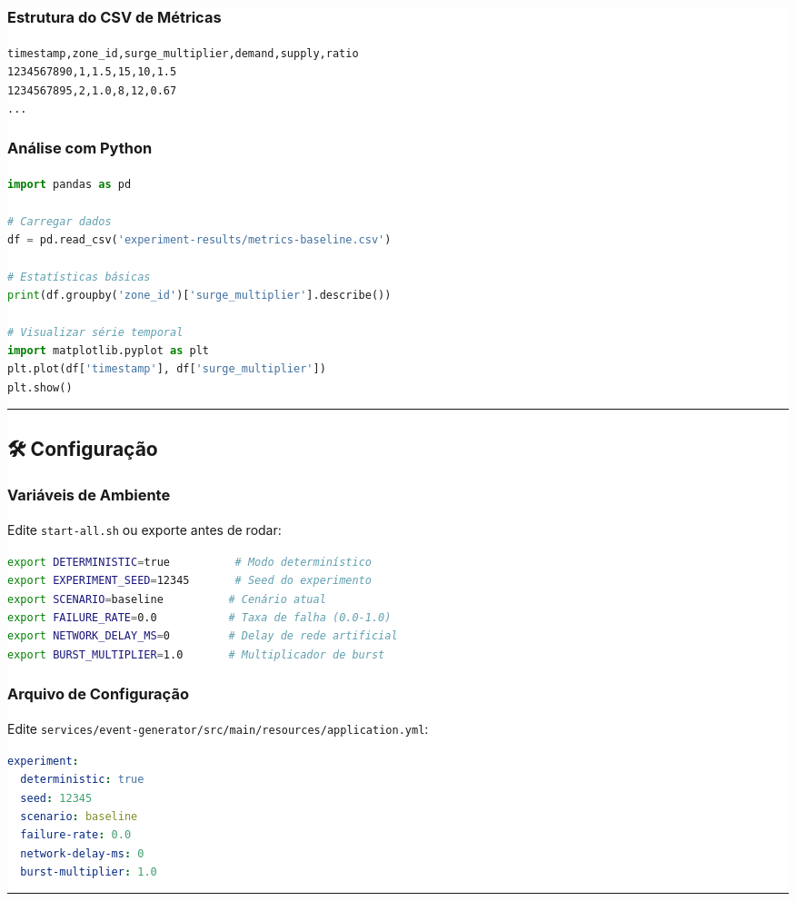 ### Estrutura do CSV de Métricas

```csv
timestamp,zone_id,surge_multiplier,demand,supply,ratio
1234567890,1,1.5,15,10,1.5
1234567895,2,1.0,8,12,0.67
...
```

### Análise com Python

```python
import pandas as pd

# Carregar dados
df = pd.read_csv('experiment-results/metrics-baseline.csv')

# Estatísticas básicas
print(df.groupby('zone_id')['surge_multiplier'].describe())

# Visualizar série temporal
import matplotlib.pyplot as plt
plt.plot(df['timestamp'], df['surge_multiplier'])
plt.show()
```

---

## 🛠️ Configuração

### Variáveis de Ambiente

Edite `start-all.sh` ou exporte antes de rodar:

```bash
export DETERMINISTIC=true          # Modo determinístico
export EXPERIMENT_SEED=12345       # Seed do experimento
export SCENARIO=baseline          # Cenário atual
export FAILURE_RATE=0.0           # Taxa de falha (0.0-1.0)
export NETWORK_DELAY_MS=0         # Delay de rede artificial
export BURST_MULTIPLIER=1.0       # Multiplicador de burst
```

### Arquivo de Configuração

Edite `services/event-generator/src/main/resources/application.yml`:

```yaml
experiment:
  deterministic: true
  seed: 12345
  scenario: baseline
  failure-rate: 0.0
  network-delay-ms: 0
  burst-multiplier: 1.0
```

---